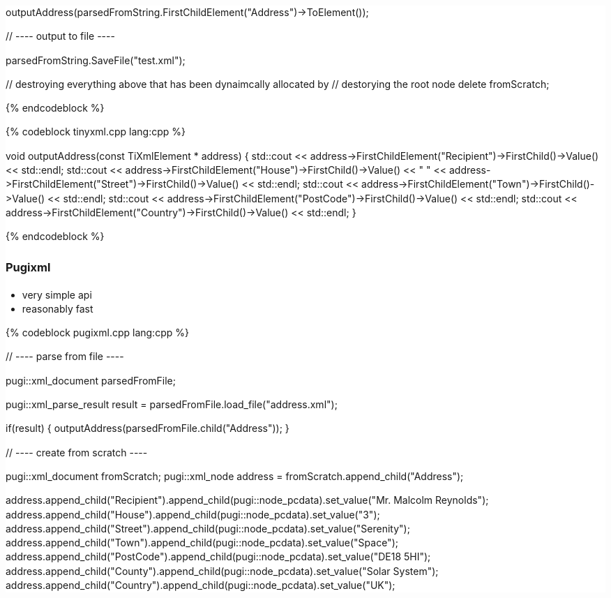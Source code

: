 outputAddress(parsedFromString.FirstChildElement("Address")->ToElement());

// ---- output to file ----

parsedFromString.SaveFile("test.xml");

// destroying everything above that has been dynaimcally allocated by
// destorying the root node
delete fromScratch;

{% endcodeblock %}

{% codeblock tinyxml.cpp lang:cpp %}

void outputAddress(const TiXmlElement * address)
{
    std::cout << address->FirstChildElement("Recipient")->FirstChild()->Value() << std::endl;
    std::cout << address->FirstChildElement("House")->FirstChild()->Value() << " " << address->FirstChildElement("Street")->FirstChild()->Value() << std::endl;
    std::cout << address->FirstChildElement("Town")->FirstChild()->Value() << std::endl;
    std::cout << address->FirstChildElement("PostCode")->FirstChild()->Value() << std::endl;
    std::cout << address->FirstChildElement("Country")->FirstChild()->Value() << std::endl;
}

{% endcodeblock %}

### Pugixml

- very simple api
- reasonably fast

{% codeblock pugixml.cpp lang:cpp %}

// ---- parse from file ----

pugi::xml_document parsedFromFile;

pugi::xml_parse_result result = parsedFromFile.load_file("address.xml");

if(result)
{
    outputAddress(parsedFromFile.child("Address"));
}

// ---- create from scratch ----

pugi::xml_document fromScratch;
pugi::xml_node address = fromScratch.append_child("Address");

address.append_child("Recipient").append_child(pugi::node_pcdata).set_value("Mr. Malcolm Reynolds");
address.append_child("House").append_child(pugi::node_pcdata).set_value("3");
address.append_child("Street").append_child(pugi::node_pcdata).set_value("Serenity");
address.append_child("Town").append_child(pugi::node_pcdata).set_value("Space");
address.append_child("PostCode").append_child(pugi::node_pcdata).set_value("DE18 5HI");
address.append_child("County").append_child(pugi::node_pcdata).set_value("Solar System");
address.append_child("Country").append_child(pugi::node_pcdata).set_value("UK");
